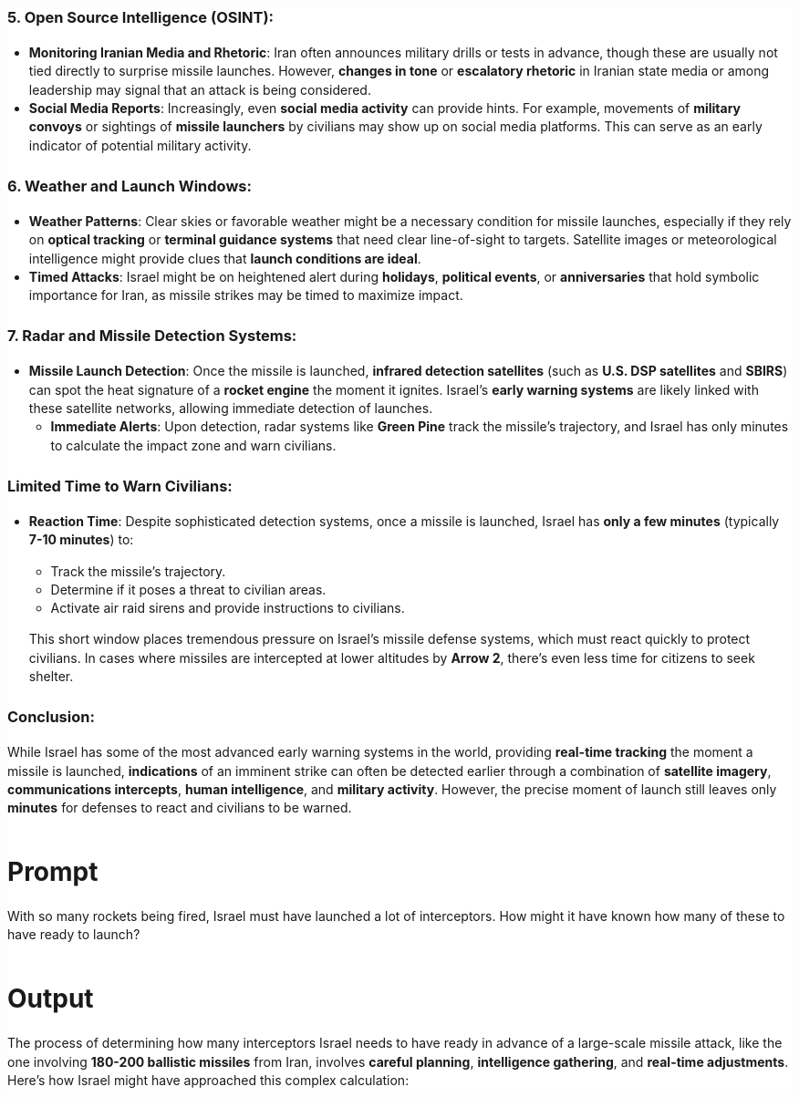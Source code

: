 ### 5. **Open Source Intelligence (OSINT)**:
   - **Monitoring Iranian Media and Rhetoric**: Iran often announces military drills or tests in advance, though these are usually not tied directly to surprise missile launches. However, **changes in tone** or **escalatory rhetoric** in Iranian state media or among leadership may signal that an attack is being considered.
   - **Social Media Reports**: Increasingly, even **social media activity** can provide hints. For example, movements of **military convoys** or sightings of **missile launchers** by civilians may show up on social media platforms. This can serve as an early indicator of potential military activity.

### 6. **Weather and Launch Windows**:
   - **Weather Patterns**: Clear skies or favorable weather might be a necessary condition for missile launches, especially if they rely on **optical tracking** or **terminal guidance systems** that need clear line-of-sight to targets. Satellite images or meteorological intelligence might provide clues that **launch conditions are ideal**.
   - **Timed Attacks**: Israel might be on heightened alert during **holidays**, **political events**, or **anniversaries** that hold symbolic importance for Iran, as missile strikes may be timed to maximize impact.

### 7. **Radar and Missile Detection Systems**:
   - **Missile Launch Detection**: Once the missile is launched, **infrared detection satellites** (such as **U.S. DSP satellites** and **SBIRS**) can spot the heat signature of a **rocket engine** the moment it ignites. Israel’s **early warning systems** are likely linked with these satellite networks, allowing immediate detection of launches.
     - **Immediate Alerts**: Upon detection, radar systems like **Green Pine** track the missile’s trajectory, and Israel has only minutes to calculate the impact zone and warn civilians.

### Limited Time to Warn Civilians:
- **Reaction Time**: Despite sophisticated detection systems, once a missile is launched, Israel has **only a few minutes** (typically **7-10 minutes**) to:
   - Track the missile’s trajectory.
   - Determine if it poses a threat to civilian areas.
   - Activate air raid sirens and provide instructions to civilians.
  
   This short window places tremendous pressure on Israel’s missile defense systems, which must react quickly to protect civilians. In cases where missiles are intercepted at lower altitudes by **Arrow 2**, there’s even less time for citizens to seek shelter.

### Conclusion: 
While Israel has some of the most advanced early warning systems in the world, providing **real-time tracking** the moment a missile is launched, **indications** of an imminent strike can often be detected earlier through a combination of **satellite imagery**, **communications intercepts**, **human intelligence**, and **military activity**. However, the precise moment of launch still leaves only **minutes** for defenses to react and civilians to be warned.

# Prompt

With so many rockets being fired, Israel must have launched a lot of interceptors. How might it have known how many of these to have ready to launch?

# Output
The process of determining how many interceptors Israel needs to have ready in advance of a large-scale missile attack, like the one involving **180-200 ballistic missiles** from Iran, involves **careful planning**, **intelligence gathering**, and **real-time adjustments**. Here’s how Israel might have approached this complex calculation:
